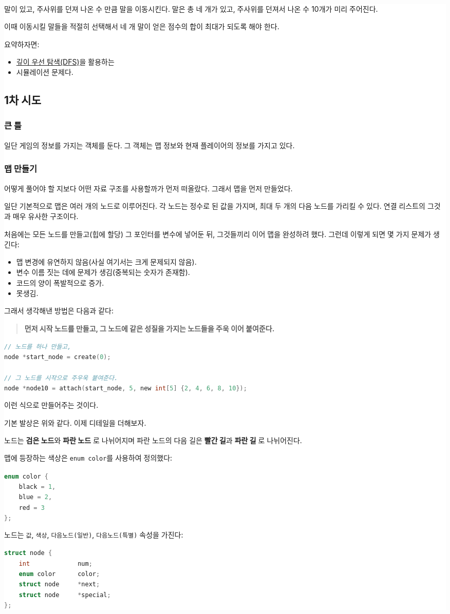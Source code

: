 
말이 있고, 주사위를 던져 나온 수 만큼 말을 이동시킨다. 말은 총 네 개가 있고, 주사위를 던져서 나온 수 10개가 미리 주어진다.

이때 이동시킬 말들을 적절히 선택해서 네 개 말이 얻은 점수의 합이 최대가 되도록 해야 한다.

요약하자면:

- [깊이 우선 탐색(DFS)](https://en.wikipedia.org/wiki/Depth-first_search)을 활용하는
- 시뮬레이션 문제다.

## 1차 시도

### 큰 틀

일단 게임의 정보를 가지는 객체를 둔다. 그 객체는 맵 정보와 현재 플레이어의 정보를 가지고 있다.

### 맵 만들기

어떻게 풀어야 할 지보다 어떤 자료 구조를 사용할까가 먼저 떠올랐다. 그래서 맵을 먼저 만들었다.

일단 기본적으로 맵은 여러 개의 노드로 이루어진다. 각 노드는 정수로 된 값을 가지며, 최대 두 개의 다음 노드를 가리킬 수 있다. 연결 리스트의 그것과 매우 유사한 구조이다.

처음에는 모든 노드를 만들고(힙에 할당) 그 포인터를 변수에 넣어둔 뒤, 그것들끼리 이어 맵을 완성하려 했다. 그런데 이렇게 되면 몇 가지 문제가 생긴다:

- 맵 변경에 유연하지 않음(사실 여기서는 크게 문제되지 않음).
- 변수 이름 짓는 데에 문제가 생김(중복되는 숫자가 존재함).
- 코드의 양이 폭발적으로 증가.
- 못생김.

그래서 생각해낸 방법은 다음과 같다:

> **먼저 시작 노드를 만들고, 그 노드에 같은 성질을 가지는 노드들을 주욱 이어 붙여준다.**

~~~c
// 노드를 하나 만들고,
node *start_node = create(0);

// 그 노드를 시작으로 주우욱 붙여준다.
node *node10 = attach(start_node, 5, new int[5] {2, 4, 6, 8, 10});
~~~

이런 식으로 만들어주는 것이다.

기본 발상은 위와 같다. 이제 디테일을 더해보자.

노드는 **검은 노드**와 **파란 노드** 로 나뉘어지며 파란 노드의 다음 길은 **빨간 길**과 **파란 길** 로 나뉘어진다.

맵에 등장하는 색상은 `enum color`를 사용하여 정의했다:
~~~c
enum color {
    black = 1,
    blue = 2,
    red = 3
};
~~~

노드는 `값`, `색상`, `다음노드(일반)`, `다음노드(특별)` 속성을 가진다:
~~~c
struct node {
    int             num;
    enum color      color;
    struct node     *next;
    struct node     *special;
};
~~~

